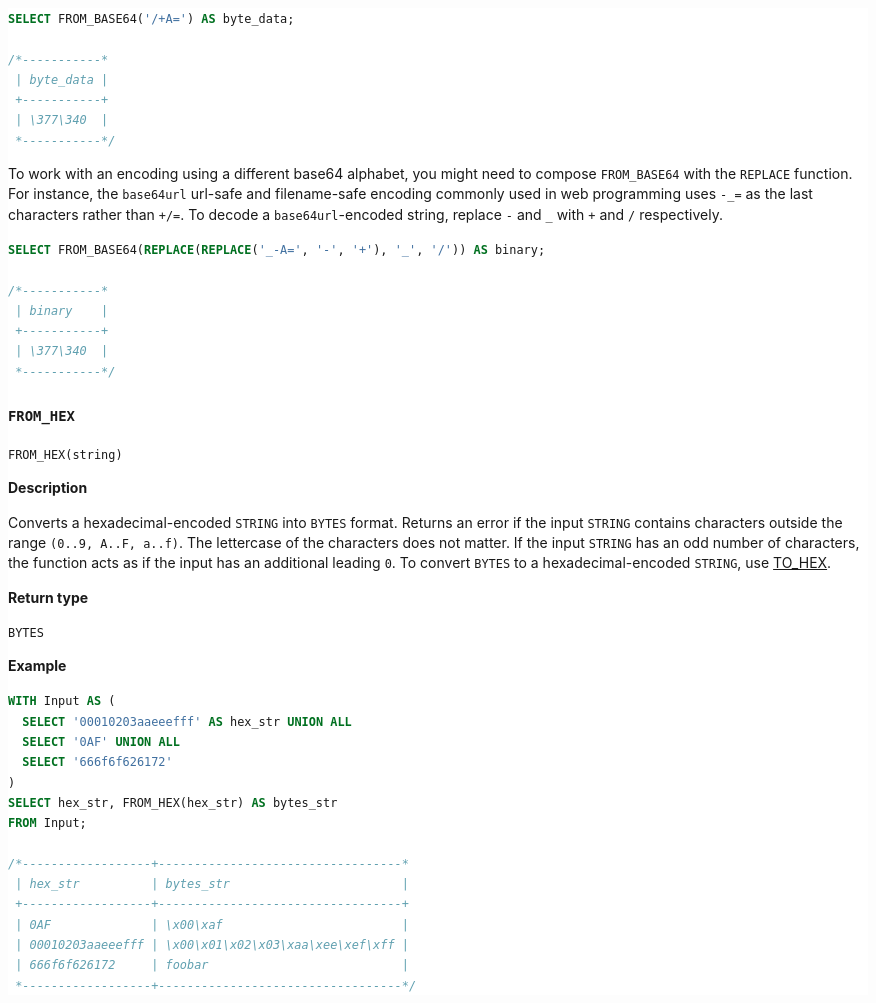 ```sql
SELECT FROM_BASE64('/+A=') AS byte_data;

/*-----------*
 | byte_data |
 +-----------+
 | \377\340  |
 *-----------*/
```

To work with an encoding using a different base64 alphabet, you might need to
compose `FROM_BASE64` with the `REPLACE` function. For instance, the
`base64url` url-safe and filename-safe encoding commonly used in web programming
uses `-_=` as the last characters rather than `+/=`. To decode a
`base64url`-encoded string, replace `-` and `_` with `+` and `/` respectively.

```sql
SELECT FROM_BASE64(REPLACE(REPLACE('_-A=', '-', '+'), '_', '/')) AS binary;

/*-----------*
 | binary    |
 +-----------+
 | \377\340  |
 *-----------*/
```

[RFC-4648]: https://tools.ietf.org/html/rfc4648#section-4

[string-link-to-from-base64]: #from_base64

### `FROM_HEX`

```sql
FROM_HEX(string)
```

**Description**

Converts a hexadecimal-encoded `STRING` into `BYTES` format. Returns an error
if the input `STRING` contains characters outside the range
`(0..9, A..F, a..f)`. The lettercase of the characters does not matter. If the
input `STRING` has an odd number of characters, the function acts as if the
input has an additional leading `0`. To convert `BYTES` to a hexadecimal-encoded
`STRING`, use [TO_HEX][string-link-to-to-hex].

**Return type**

`BYTES`

**Example**

```sql
WITH Input AS (
  SELECT '00010203aaeeefff' AS hex_str UNION ALL
  SELECT '0AF' UNION ALL
  SELECT '666f6f626172'
)
SELECT hex_str, FROM_HEX(hex_str) AS bytes_str
FROM Input;

/*------------------+----------------------------------*
 | hex_str          | bytes_str                        |
 +------------------+----------------------------------+
 | 0AF              | \x00\xaf                         |
 | 00010203aaeeefff | \x00\x01\x02\x03\xaa\xee\xef\xff |
 | 666f6f626172     | foobar                           |
 *------------------+----------------------------------*/
```


[string-link-to-char-length]: #char_length
[string-link-to-code-points-wikipedia]: https://en.wikipedia.org/wiki/Code_point
[string-link-to-codepoints-to-string]: #code_points_to_string
[string-link-to-code-points-wikipedia]: https://en.wikipedia.org/wiki/Code_point
[string-link-to-code-points]: #to_code_points
[string-link-to-code-points-wikipedia]: https://en.wikipedia.org/wiki/Code_point
[string-link-to-code-points]: #to_code_points
[link-collation-spec]: https://github.com/google/zetasql/blob/master/docs/collation-concepts.md#collate_spec_details
[link-collation-concepts]: https://github.com/google/zetasql/blob/master/docs/collation-concepts.md#working_with_collation
[string-link-to-operators]: https://github.com/google/zetasql/blob/master/docs/operators.md
[l-distance]: https://en.wikipedia.org/wiki/Levenshtein_distance
[collation]: https://github.com/google/zetasql/blob/master/docs/collation-concepts.md#collate_about
[format-specifiers]: #format_specifiers
[format-specifier-list]: #format_specifier_list
[flags]: #flags
[width]: #width
[precision]: #precision
[g-and-g-behavior]: #g_and_g_behavior
[p-and-p-behavior]: #p_and_p_behavior
[t-and-t-behavior]: #t_and_t_behavior
[error-format-specifiers]: #error_format_specifiers
[null-format-specifiers]: #null_format_specifiers
[rules-format-specifiers]: #rules_format_specifiers
[string-link-to-base32]: #to_base32
[string-link-to-to-hex]: #to_hex
[collation]: https://github.com/google/zetasql/blob/master/docs/collation-concepts.md#collate_about
[string-link-to-unicode-character-definitions]: http://unicode.org/ucd/
[string-link-to-trim]: #trim
[string-link-to-normalization-wikipedia]: https://en.wikipedia.org/wiki/Unicode_equivalence#Normalization
[string-link-to-normalization-wikipedia]: https://en.wikipedia.org/wiki/Unicode_equivalence#Normalization
[string-link-to-case-folding-wikipedia]: https://en.wikipedia.org/wiki/Letter_case#Case_folding
[string-link-to-normalize]: #normalize
[byte-length]: #byte_length
[string-link-to-re2]: https://github.com/google/re2/wiki/Syntax
[string-link-to-re2]: https://github.com/google/re2/wiki/Syntax
[string-link-to-re2]: https://github.com/google/re2/wiki/Syntax
[string-link-to-re2]: https://github.com/google/re2/wiki/Syntax
[regexp-contains]: https://github.com/google/zetasql/blob/master/docs/string_functions.md#regexp_contains
[string-link-to-re2]: https://github.com/google/re2/wiki/Syntax
[string-link-to-lexical-literals]: https://github.com/google/zetasql/blob/master/docs/lexical.md#string_and_bytes_literals
[collation]: https://github.com/google/zetasql/blob/master/docs/collation-concepts.md#collate_about
[string-link-to-trim]: #trim
[string-link-to-soundex-wikipedia]: https://en.wikipedia.org/wiki/Soundex
[collation]: https://github.com/google/zetasql/blob/master/docs/collation-concepts.md#collate_about
[collation]: https://github.com/google/zetasql/blob/master/docs/collation-concepts.md#collate_about
[collation]: https://github.com/google/zetasql/blob/master/docs/collation-concepts.md#collate_about
[substr]: #substr
[string-link-to-from-base32]: #from_base32